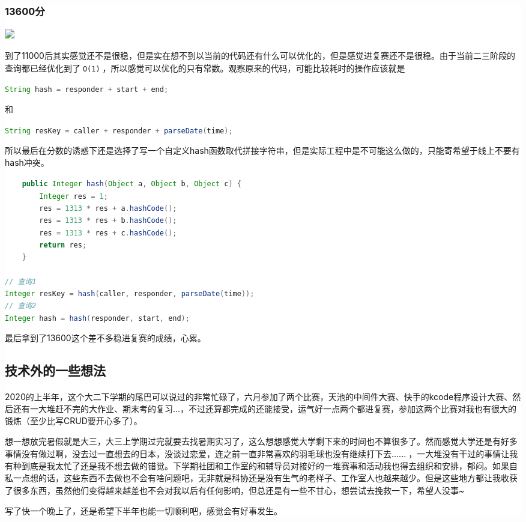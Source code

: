 ### 13600分

![](https://pic-serve.oss-cn-beijing.aliyuncs.com/blog/image-20200702222500471.png)

到了11000后其实感觉还不是很稳，但是实在想不到以当前的代码还有什么可以优化的，但是感觉进复赛还不是很稳。由于当前二三阶段的查询都已经优化到了 `O(1)` ，所以感觉可以优化的只有常数。观察原来的代码，可能比较耗时的操作应该就是

```java
String hash = responder + start + end;
```

和

```java
String resKey = caller + responder + parseDate(time);
```

所以最后在分数的诱惑下还是选择了写一个自定义hash函数取代拼接字符串，但是实际工程中是不可能这么做的，只能寄希望于线上不要有hash冲突。

```java
	public Integer hash(Object a, Object b, Object c) {
        Integer res = 1;
        res = 1313 * res + a.hashCode();
        res = 1313 * res + b.hashCode();
        res = 1313 * res + c.hashCode();
        return res;
    }

// 查询1
Integer resKey = hash(caller, responder, parseDate(time));
// 查询2
Integer hash = hash(responder, start, end);
```

最后拿到了13600这个差不多稳进复赛的成绩，心累。



## 技术外的一些想法

2020的上半年，这个大二下学期的尾巴可以说过的非常忙碌了，六月参加了两个比赛，天池的中间件大赛、快手的kcode程序设计大赛、然后还有一大堆赶不完的大作业、期末考的复习...，不过还算都完成的还能接受，运气好一点两个都进复赛，参加这两个比赛对我也有很大的锻炼（至少比写CRUD要开心多了）。

想一想放完暑假就是大三，大三上学期过完就要去找暑期实习了，这么想想感觉大学剩下来的时间也不算很多了。然而感觉大学还是有好多事情没有做过啊，没去过一直想去的日本，没谈过恋爱，连之前一直非常喜欢的羽毛球也没有继续打下去...... ，一大堆没有干过的事情让我有种到底是我太忙了还是我不想去做的错觉。下学期社团和工作室的和辅导员对接好的一堆赛事和活动我也得去组织和安排，郁闷。如果自私一点想的话，这些东西不去做也不会有啥问题吧，无非就是科协还是没有生气的老样子、工作室人也越来越少。但是这些地方都让我收获了很多东西，虽然他们变得越来越差也不会对我以后有任何影响，但总还是有一些不甘心，想尝试去挽救一下，希望人没事~

写了快一个晚上了，还是希望下半年也能一切顺利吧，感觉会有好事发生。